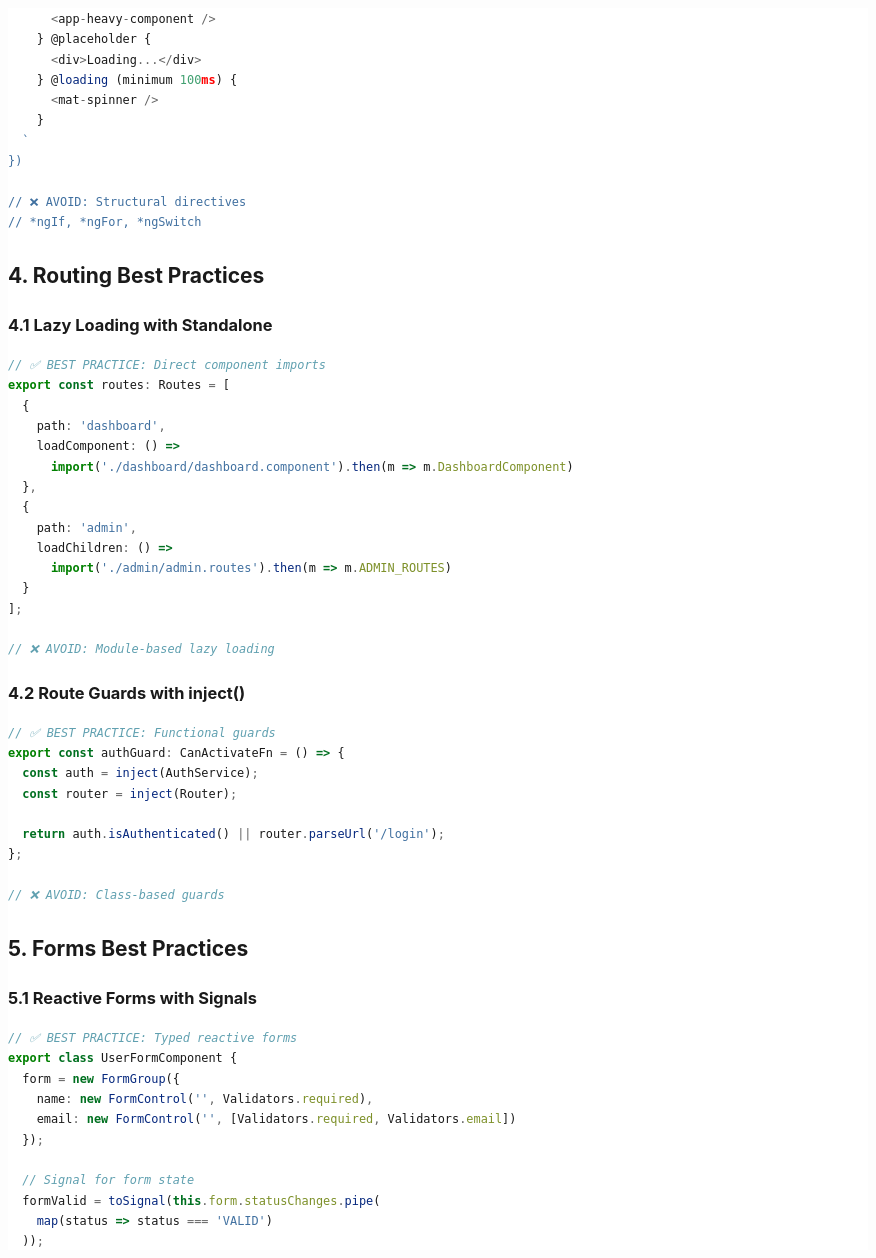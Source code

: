 ```typescript
      <app-heavy-component />
    } @placeholder {
      <div>Loading...</div>
    } @loading (minimum 100ms) {
      <mat-spinner />
    }
  `
})

// ❌ AVOID: Structural directives
// *ngIf, *ngFor, *ngSwitch
```

## 4. Routing Best Practices

### 4.1 Lazy Loading with Standalone
```typescript
// ✅ BEST PRACTICE: Direct component imports
export const routes: Routes = [
  {
    path: 'dashboard',
    loadComponent: () => 
      import('./dashboard/dashboard.component').then(m => m.DashboardComponent)
  },
  {
    path: 'admin',
    loadChildren: () => 
      import('./admin/admin.routes').then(m => m.ADMIN_ROUTES)
  }
];

// ❌ AVOID: Module-based lazy loading
```

### 4.2 Route Guards with inject()
```typescript
// ✅ BEST PRACTICE: Functional guards
export const authGuard: CanActivateFn = () => {
  const auth = inject(AuthService);
  const router = inject(Router);
  
  return auth.isAuthenticated() || router.parseUrl('/login');
};

// ❌ AVOID: Class-based guards
```

## 5. Forms Best Practices

### 5.1 Reactive Forms with Signals
```typescript
// ✅ BEST PRACTICE: Typed reactive forms
export class UserFormComponent {
  form = new FormGroup({
    name: new FormControl('', Validators.required),
    email: new FormControl('', [Validators.required, Validators.email])
  });
  
  // Signal for form state
  formValid = toSignal(this.form.statusChanges.pipe(
    map(status => status === 'VALID')
  ));
```